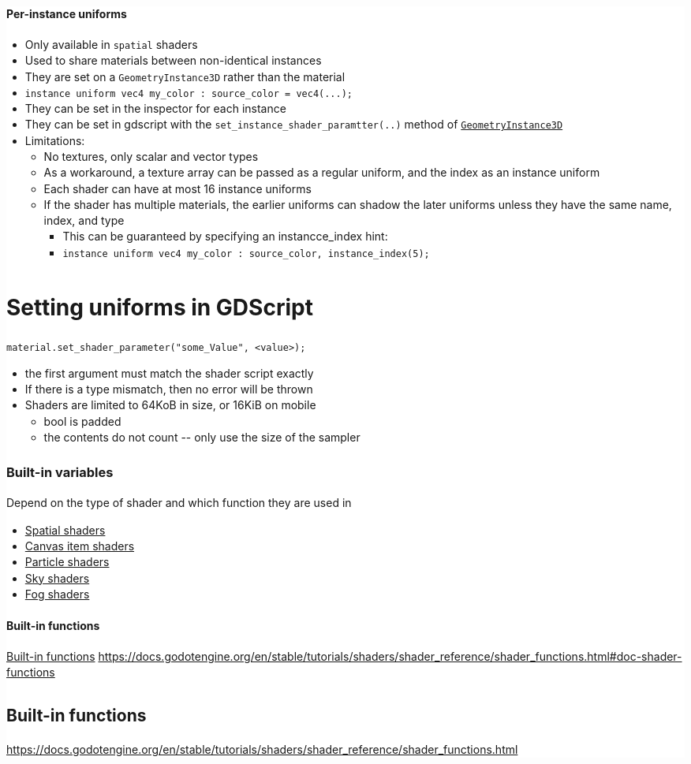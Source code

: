 #### Per-instance uniforms

* Only available in `spatial` shaders
* Used to share materials between non-identical instances
* They are set on a `GeometryInstance3D` rather than the material
* `instance uniform vec4 my_color : source_color = vec4(...);`
* They can be set in the inspector for each instance
* They can be set in gdscript with the `set_instance_shader_paramtter(..)` method of [`GeometryInstance3D`](https://docs.godotengine.org/en/stable/classes/class_geometryinstance3d.html#class-geometryinstance3d)
* Limitations:
	* No textures, only scalar and vector types
	* As a workaround, a texture array can be passed as a regular uniform, and the index as an instance uniform
	* Each shader can have at most 16 instance uniforms
	* If the shader has multiple materials, the earlier uniforms can shadow the later uniforms unless they have the same name, index, and type
		* This can be guaranteed by specifying an instancce_index hint:
		* `instance uniform vec4 my_color : source_color, instance_index(5);`

# Setting uniforms in GDScript
`material.set_shader_parameter("some_Value", <value>);`
* the first argument must match the shader script exactly
* If there is a type mismatch, then no error will be thrown
* Shaders are limited to 64KoB in size, or 16KiB on mobile
	* bool is padded
	* the contents do not count -- only use the size of the sampler

### Built-in variables
Depend on the type of shader and which function they are used in
*   [Spatial shaders](https://docs.godotengine.org/en/stable/tutorials/shaders/shader_reference/spatial_shader.html#doc-spatial-shader)
*   [Canvas item shaders](https://docs.godotengine.org/en/stable/tutorials/shaders/shader_reference/canvas_item_shader.html#doc-canvas-item-shader)
*   [Particle shaders](https://docs.godotengine.org/en/stable/tutorials/shaders/shader_reference/particle_shader.html#doc-particle-shader)
*   [Sky shaders](https://docs.godotengine.org/en/stable/tutorials/shaders/shader_reference/sky_shader.html#doc-sky-shader)
*   [Fog shaders](https://docs.godotengine.org/en/stable/tutorials/shaders/shader_reference/fog_shader.html#doc-fog-shader)

#### Built-in functions

[Built-in functions](https://docs.godotengine.org/en/stable/tutorials/shaders/shader_reference/shader_functions.html#doc-shader-functions)
https://docs.godotengine.org/en/stable/tutorials/shaders/shader_reference/shader_functions.html#doc-shader-functions

## Built-in functions
https://docs.godotengine.org/en/stable/tutorials/shaders/shader_reference/shader_functions.html
